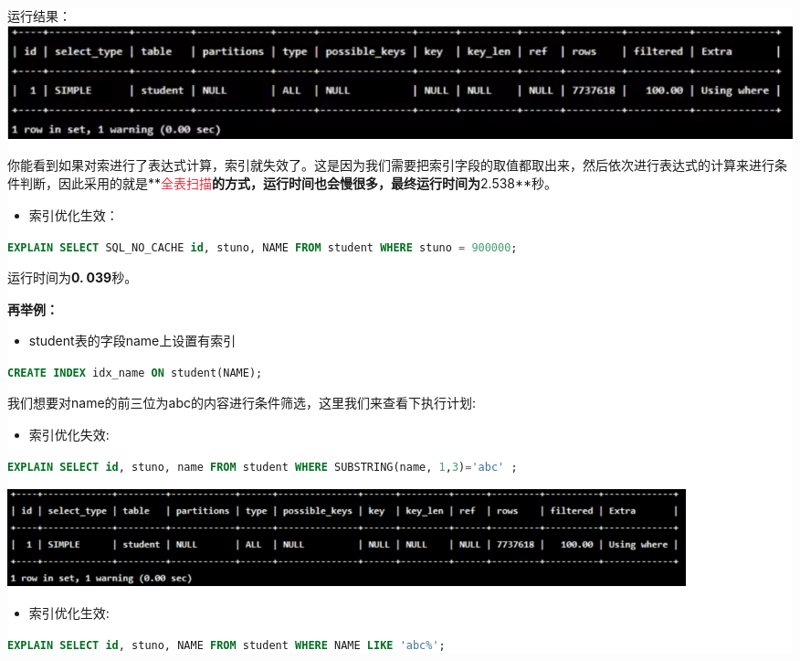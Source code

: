 运行结果：  
![1655682686451-f1dabd35-4abd-42fc-bcd4-fb2c42adcd89.png](./img/-RxSMBsDs2JEf8aH/1655682686451-f1dabd35-4abd-42fc-bcd4-fb2c42adcd89-637537.png)

你能看到如果对索进行了表达式计算，索引就失效了。这是因为我们需要把索引字段的取值都取出来，然后依次进行表达式的计算来进行条件判断，因此采用的就是**<font style="color:#E8323C;">全表扫描</font>**的方式，运行时间也会慢很多，最终运行时间为**2.538**秒。



+  索引优化生效： 

```sql
EXPLAIN SELECT SQL_NO_CACHE id, stuno, NAME FROM student WHERE stuno = 900000;
```

 

运行时间为**0. 039**秒。



**再举例：**



+  student表的字段name上设置有索引 

```sql
CREATE INDEX idx_name ON student(NAME);
```

我们想要对name的前三位为abc的内容进行条件筛选，这里我们来查看下执行计划:



+ 索引优化失效:

```sql
EXPLAIN SELECT id, stuno, name FROM student WHERE SUBSTRING(name, 1,3)='abc' ;
```

  
![image-20220209153647576.png](./img/-RxSMBsDs2JEf8aH/1646121641905-7526d304-2920-4c6d-85bd-5cd86d8d7740-502020.png) 

+ 索引优化生效:



```sql
EXPLAIN SELECT id, stuno, NAME FROM student WHERE NAME LIKE 'abc%';
```

